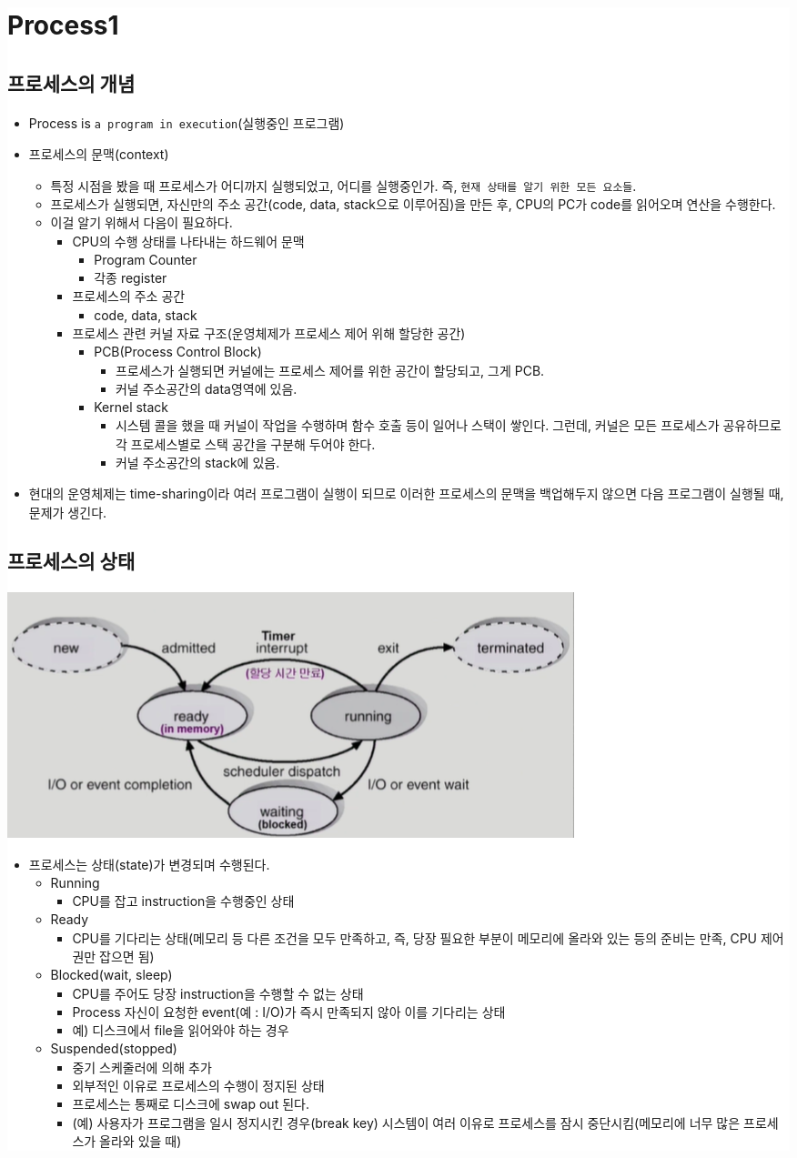 # Process1

## 프로세스의 개념
- Process is `a program in execution`(실행중인 프로그램)

- 프로세스의 문맥(context)
    - 특정 시점을 봤을 때 프로세스가 어디까지 실행되었고, 어디를 실행중인가. 즉, `현재 상태를 알기 위한 모든 요소들`.
    - 프로세스가 실행되면, 자신만의 주소 공간(code, data, stack으로 이루어짐)을 만든 후, CPU의 PC가 code를 읽어오며 연산을 수행한다.
    - 이걸 알기 위해서 다음이 필요하다.
        - CPU의 수행 상태를 나타내는 하드웨어 문맥
            - Program Counter
            - 각종 register
        - 프로세스의 주소 공간
            - code, data, stack
        - 프로세스 관련 커널 자료 구조(운영체제가 프로세스 제어 위해 할당한 공간)
            - PCB(Process Control Block)
                - 프로세스가 실행되면 커널에는 프로세스 제어를 위한 공간이 할당되고, 그게 PCB.
                - 커널 주소공간의 data영역에 있음.
            - Kernel stack
                - 시스템 콜을 했을 때 커널이 작업을 수행하며 함수 호출 등이 일어나 스택이 쌓인다. 그런데, 커널은 모든 프로세스가 공유하므로 각 프로세스별로 스택 공간을 구분해 두어야 한다.
                - 커널 주소공간의 stack에 있음.
- 현대의 운영체제는 time-sharing이라 여러 프로그램이 실행이 되므로 이러한 프로세스의 문맥을 백업해두지 않으면 다음 프로그램이 실행될 때, 문제가 생긴다.

## 프로세스의 상태
![프로세스 상태도](./assets/프로세스%20상태도.png)
- 프로세스는 상태(state)가 변경되며 수행된다.
    - Running
        - CPU를 잡고 instruction을 수행중인 상태
    - Ready
        - CPU를 기다리는 상태(메모리 등 다른 조건을 모두 만족하고, 즉, 당장 필요한 부분이 메모리에 올라와 있는 등의 준비는 만족, CPU 제어권만 잡으면 됨)
    - Blocked(wait, sleep)
        - CPU를 주어도 당장 instruction을 수행할 수 없는 상태
        - Process 자신이 요청한 event(예 : I/O)가 즉시 만족되지 않아 이를 기다리는 상태
        - 예) 디스크에서 file을 읽어와야 하는 경우
    - Suspended(stopped)
        - 중기 스케줄러에 의해 추가
        - 외부적인 이유로 프로세스의 수행이 정지된 상태
        - 프로세스는 통째로 디스크에 swap out 된다.
        - (예) 사용자가 프로그램을 일시 정지시킨 경우(break key) 시스템이 여러 이유로 프로세스를 잠시 중단시킴(메모리에 너무 많은 프로세스가 올라와 있을 때)
